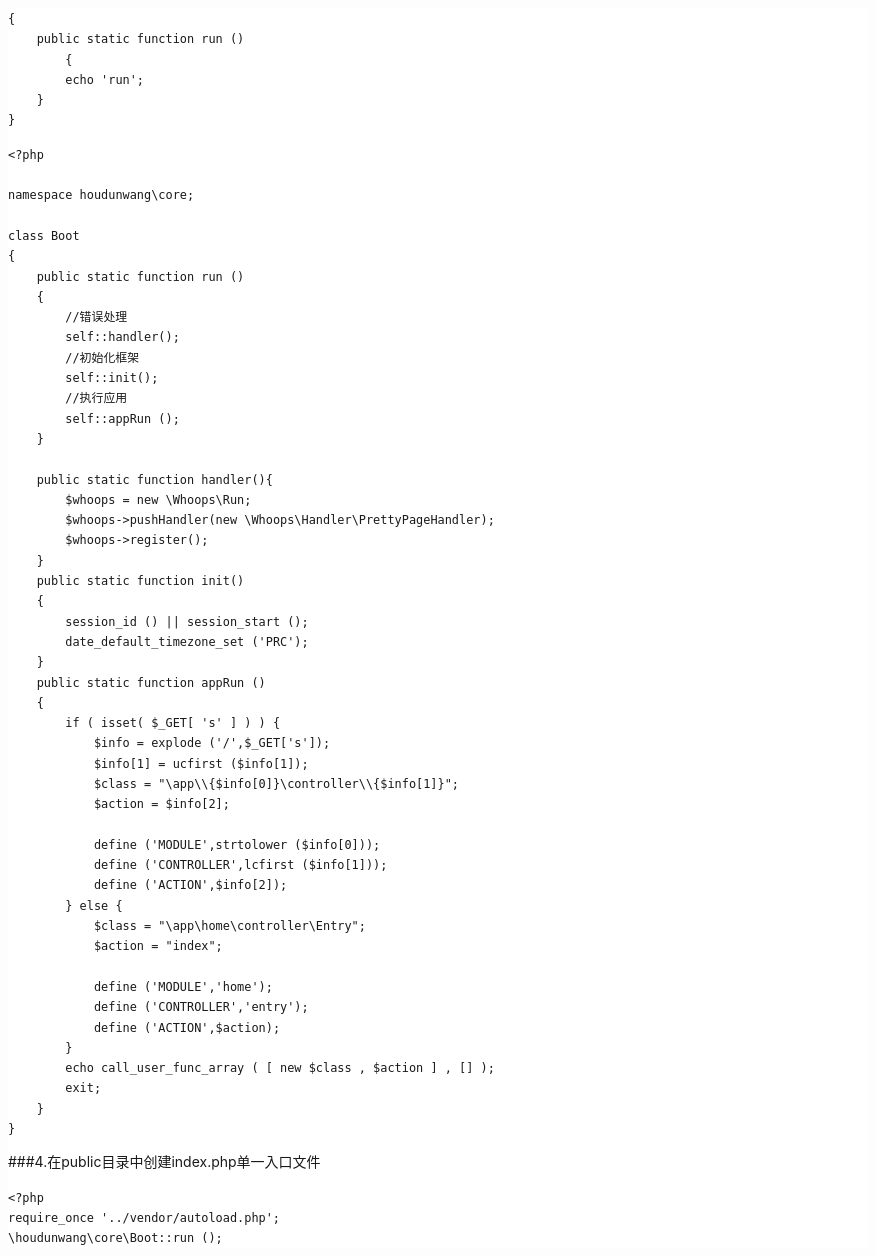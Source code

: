 ```
{
    public static function run ()
        {
        echo 'run';
    }
}
```
```
<?php

namespace houdunwang\core;

class Boot
{
	public static function run ()
	{
		//错误处理
		self::handler();
		//初始化框架
		self::init();
		//执行应用
		self::appRun ();
	}

	public static function handler(){
		$whoops = new \Whoops\Run;
		$whoops->pushHandler(new \Whoops\Handler\PrettyPageHandler);
		$whoops->register();
	}
	public static function init()
	{
		session_id () || session_start ();
		date_default_timezone_set ('PRC');
	}
	public static function appRun ()
	{
		if ( isset( $_GET[ 's' ] ) ) {
			$info = explode ('/',$_GET['s']);
			$info[1] = ucfirst ($info[1]);
			$class = "\app\\{$info[0]}\controller\\{$info[1]}";
			$action = $info[2];

			define ('MODULE',strtolower ($info[0]));
			define ('CONTROLLER',lcfirst ($info[1]));
			define ('ACTION',$info[2]);
		} else {
			$class = "\app\home\controller\Entry";
			$action = "index";

			define ('MODULE','home');
			define ('CONTROLLER','entry');
			define ('ACTION',$action);
		}
		echo call_user_func_array ( [ new $class , $action ] , [] );
		exit;
	}
}
```
###4.在public目录中创建index.php单一入口文件
```
<?php
require_once '../vendor/autoload.php';
\houdunwang\core\Boot::run ();
```